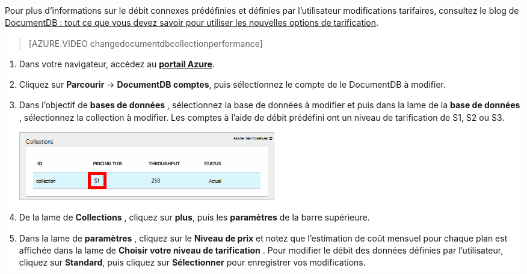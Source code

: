 Pour plus d’informations sur le débit connexes prédéfinies et définies par l’utilisateur modifications tarifaires, consultez le blog de [DocumentDB : tout ce que vous devez savoir pour utiliser les nouvelles options de tarification](https://azure.microsoft.com/blog/documentdb-use-the-new-pricing-options-on-your-existing-collections/).

> [AZURE.VIDEO changedocumentdbcollectionperformance]

1. Dans votre navigateur, accédez au [**portail Azure**](https://portal.azure.com).
2. Cliquez sur **Parcourir** -> **DocumentDB comptes**, puis sélectionnez le compte de le DocumentDB à modifier.   
3. Dans l’objectif de **bases de données** , sélectionnez la base de données à modifier et puis dans la lame de la **base de données** , sélectionnez la collection à modifier. Les comptes à l’aide de débit prédéfini ont un niveau de tarification de S1, S2 ou S3.

      ![Capture d’écran de la lame de la base de données avec une collection de S1](./media/documentdb-performance-levels/documentdb-change-performance-S1.png)

4. De la lame de **Collections** , cliquez sur **plus**, puis les **paramètres** de la barre supérieure.   
5. Dans la lame de **paramètres** , cliquez sur le **Niveau de prix** et notez que l’estimation de coût mensuel pour chaque plan est affichée dans la lame de **Choisir votre niveau de tarification** . Pour modifier le débit des données définies par l’utilisateur, cliquez sur **Standard**, puis cliquez sur **Sélectionner** pour enregistrer vos modifications.


[1]: ./media/documentdb-performance-levels/documentdb-change-collection-performance7-9.png
[2]: ./media/documentdb-performance-levels/documentdb-change-collection-performance10-11.png